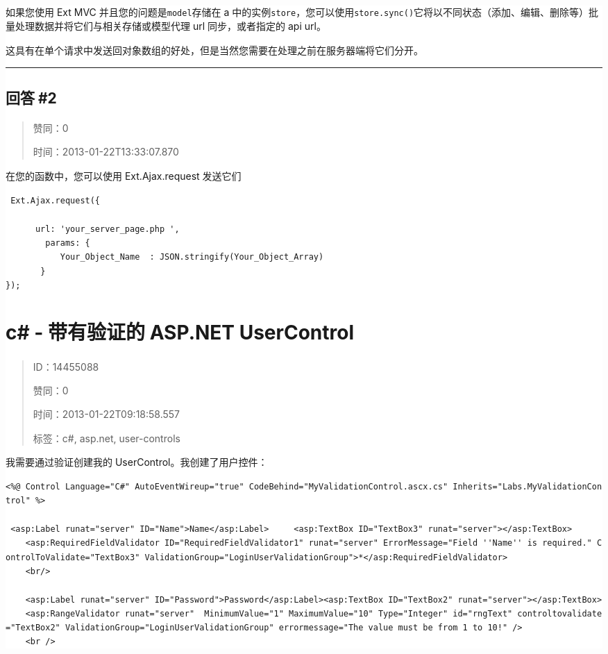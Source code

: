 如果您使用 Ext MVC 并且您的问题是`model`存储在 a 中的实例`store`，您可以使用`store.sync()`它将以不同状态（添加、编辑、删除等）批量处理数据并将它们与相关存储或模型代理 url 同步，或者指定的 api url。

这具有在单个请求中发送回对象数组的好处，但是当然您需要在处理之前在服务器端将它们分开。

* * *

## 回答 #2

> 赞同：0
> 
> 时间：2013-01-22T13:33:07.870

在您的函数中，您可以使用 Ext.Ajax.request 发送它们

```
 Ext.Ajax.request({

      url: 'your_server_page.php ',
        params: { 
           Your_Object_Name  : JSON.stringify(Your_Object_Array)
       }                                        
}); 
```

# c# - 带有验证的 ASP.NET UserControl

> ID：14455088
> 
> 赞同：0
> 
> 时间：2013-01-22T09:18:58.557
> 
> 标签：c#, asp.net, user-controls

我需要通过验证创建我的 UserControl。我创建了用户控件：

```
<%@ Control Language="C#" AutoEventWireup="true" CodeBehind="MyValidationControl.ascx.cs" Inherits="Labs.MyValidationControl" %>

 <asp:Label runat="server" ID="Name">Name</asp:Label>     <asp:TextBox ID="TextBox3" runat="server"></asp:TextBox>
    <asp:RequiredFieldValidator ID="RequiredFieldValidator1" runat="server" ErrorMessage="Field ''Name'' is required." ControlToValidate="TextBox3" ValidationGroup="LoginUserValidationGroup">*</asp:RequiredFieldValidator>
    <br/>

    <asp:Label runat="server" ID="Password">Password</asp:Label><asp:TextBox ID="TextBox2" runat="server"></asp:TextBox>
    <asp:RangeValidator runat="server"  MinimumValue="1" MaximumValue="10" Type="Integer" id="rngText" controltovalidate="TextBox2" ValidationGroup="LoginUserValidationGroup" errormessage="The value must be from 1 to 10!" />
    <br /> 
```
